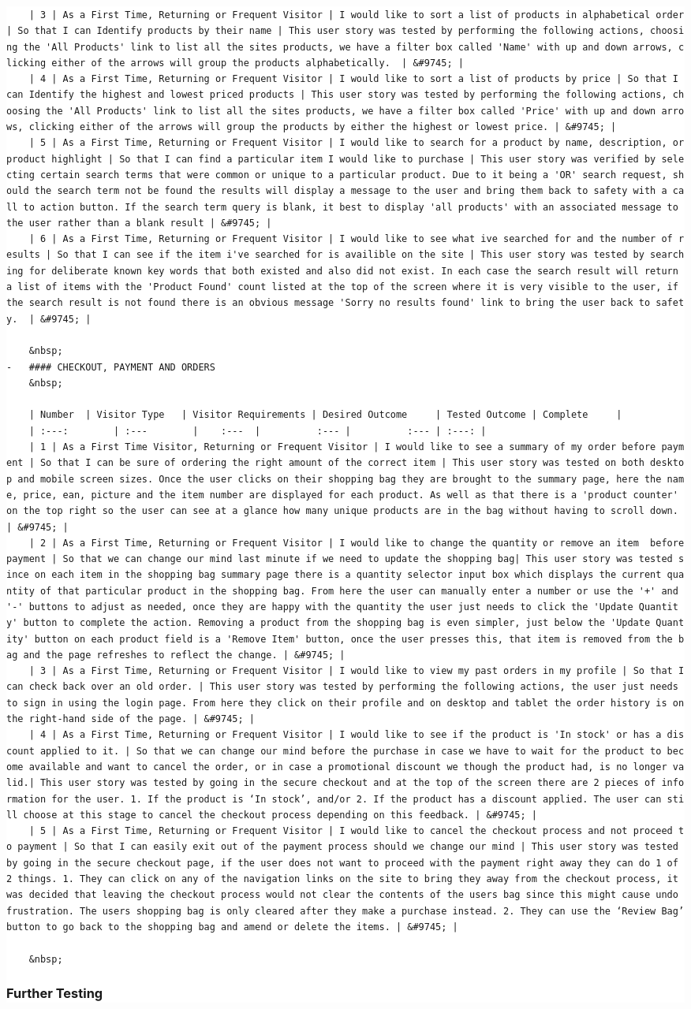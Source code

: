         | 3 | As a First Time, Returning or Frequent Visitor | I would like to sort a list of products in alphabetical order | So that I can Identify products by their name | This user story was tested by performing the following actions, choosing the 'All Products' link to list all the sites products, we have a filter box called 'Name' with up and down arrows, clicking either of the arrows will group the products alphabetically.  | &#9745; |
        | 4 | As a First Time, Returning or Frequent Visitor | I would like to sort a list of products by price | So that I can Identify the highest and lowest priced products | This user story was tested by performing the following actions, choosing the 'All Products' link to list all the sites products, we have a filter box called 'Price' with up and down arrows, clicking either of the arrows will group the products by either the highest or lowest price. | &#9745; |
        | 5 | As a First Time, Returning or Frequent Visitor | I would like to search for a product by name, description, or product highlight | So that I can find a particular item I would like to purchase | This user story was verified by selecting certain search terms that were common or unique to a particular product. Due to it being a 'OR' search request, should the search term not be found the results will display a message to the user and bring them back to safety with a call to action button. If the search term query is blank, it best to display 'all products' with an associated message to the user rather than a blank result | &#9745; |
        | 6 | As a First Time, Returning or Frequent Visitor | I would like to see what ive searched for and the number of results | So that I can see if the item i've searched for is availible on the site | This user story was tested by searching for deliberate known key words that both existed and also did not exist. In each case the search result will return a list of items with the 'Product Found' count listed at the top of the screen where it is very visible to the user, if the search result is not found there is an obvious message 'Sorry no results found' link to bring the user back to safety.  | &#9745; |
        
        &nbsp;
    -   #### CHECKOUT, PAYMENT AND ORDERS
        &nbsp;

        | Number  | Visitor Type   | Visitor Requirements | Desired Outcome     | Tested Outcome | Complete     |
        | :---:        | :---        |    :---  |          :--- |          :--- | :---: |
        | 1 | As a First Time Visitor, Returning or Frequent Visitor | I would like to see a summary of my order before payment | So that I can be sure of ordering the right amount of the correct item | This user story was tested on both desktop and mobile screen sizes. Once the user clicks on their shopping bag they are brought to the summary page, here the name, price, ean, picture and the item number are displayed for each product. As well as that there is a 'product counter' on the top right so the user can see at a glance how many unique products are in the bag without having to scroll down. | &#9745; |
        | 2 | As a First Time, Returning or Frequent Visitor | I would like to change the quantity or remove an item  before payment | So that we can change our mind last minute if we need to update the shopping bag| This user story was tested since on each item in the shopping bag summary page there is a quantity selector input box which displays the current quantity of that particular product in the shopping bag. From here the user can manually enter a number or use the '+' and '-' buttons to adjust as needed, once they are happy with the quantity the user just needs to click the 'Update Quantity' button to complete the action. Removing a product from the shopping bag is even simpler, just below the 'Update Quantity' button on each product field is a 'Remove Item' button, once the user presses this, that item is removed from the bag and the page refreshes to reflect the change. | &#9745; |
        | 3 | As a First Time, Returning or Frequent Visitor | I would like to view my past orders in my profile | So that I can check back over an old order. | This user story was tested by performing the following actions, the user just needs to sign in using the login page. From here they click on their profile and on desktop and tablet the order history is on the right-hand side of the page. | &#9745; |
        | 4 | As a First Time, Returning or Frequent Visitor | I would like to see if the product is 'In stock' or has a discount applied to it. | So that we can change our mind before the purchase in case we have to wait for the product to become available and want to cancel the order, or in case a promotional discount we though the product had, is no longer valid.| This user story was tested by going in the secure checkout and at the top of the screen there are 2 pieces of information for the user. 1. If the product is ‘In stock’, and/or 2. If the product has a discount applied. The user can still choose at this stage to cancel the checkout process depending on this feedback. | &#9745; |
        | 5 | As a First Time, Returning or Frequent Visitor | I would like to cancel the checkout process and not proceed to payment | So that I can easily exit out of the payment process should we change our mind | This user story was tested by going in the secure checkout page, if the user does not want to proceed with the payment right away they can do 1 of 2 things. 1. They can click on any of the navigation links on the site to bring they away from the checkout process, it was decided that leaving the checkout process would not clear the contents of the users bag since this might cause undo frustration. The users shopping bag is only cleared after they make a purchase instead. 2. They can use the ‘Review Bag’ button to go back to the shopping bag and amend or delete the items. | &#9745; |
       
        &nbsp;
    
    

### Further Testing
